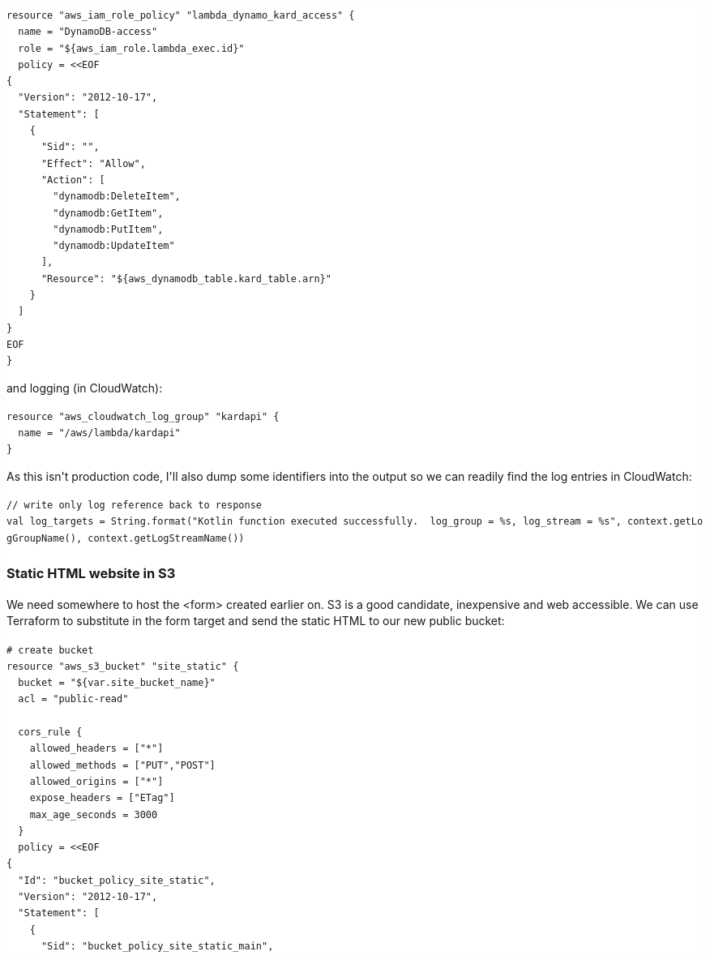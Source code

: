 ```
resource "aws_iam_role_policy" "lambda_dynamo_kard_access" {
  name = "DynamoDB-access"
  role = "${aws_iam_role.lambda_exec.id}"
  policy = <<EOF
{
  "Version": "2012-10-17",
  "Statement": [
    {
      "Sid": "",
      "Effect": "Allow",
      "Action": [
        "dynamodb:DeleteItem",
        "dynamodb:GetItem",
        "dynamodb:PutItem",
        "dynamodb:UpdateItem"
      ],
      "Resource": "${aws_dynamodb_table.kard_table.arn}"
    }
  ]
}
EOF
}
``` 

and logging (in CloudWatch):
 
```
resource "aws_cloudwatch_log_group" "kardapi" {
  name = "/aws/lambda/kardapi"
}
```

As this isn't production code, I'll also dump some identifiers into the output so we can readily find the log entries in CloudWatch:

```
// write only log reference back to response
val log_targets = String.format("Kotlin function executed successfully.  log_group = %s, log_stream = %s", context.getLogGroupName(), context.getLogStreamName())
```

### Static HTML website in S3
We need somewhere to host the \<form\> created earlier on.  S3 is a good candidate, inexpensive and web accessible.  We can use Terraform to substitute in the form target and send the static HTML to our new public bucket:

```
# create bucket
resource "aws_s3_bucket" "site_static" {
  bucket = "${var.site_bucket_name}"
  acl = "public-read"

  cors_rule {
    allowed_headers = ["*"]
    allowed_methods = ["PUT","POST"]
    allowed_origins = ["*"]
    expose_headers = ["ETag"]
    max_age_seconds = 3000
  }
  policy = <<EOF
{
  "Id": "bucket_policy_site_static",
  "Version": "2012-10-17",
  "Statement": [
    {
      "Sid": "bucket_policy_site_static_main",
```